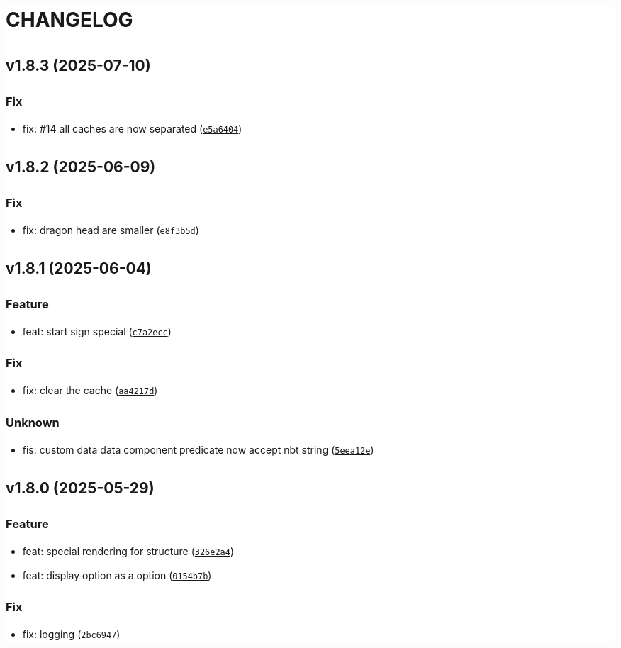 # CHANGELOG



## v1.8.3 (2025-07-10)

### Fix

* fix: #14 all caches are now separated ([`e5a6404`](https://github.com/edayot/model_resolver/commit/e5a64041268c8f2464d27acf06aed2c6af893fcb))


## v1.8.2 (2025-06-09)

### Fix

* fix: dragon head are smaller ([`e8f3b5d`](https://github.com/edayot/model_resolver/commit/e8f3b5deea4a45b4a01e9ee16dc545674827e196))


## v1.8.1 (2025-06-04)

### Feature

* feat: start sign special ([`c7a2ecc`](https://github.com/edayot/model_resolver/commit/c7a2ecc61f499f311ace61f6329a256462b728ed))

### Fix

* fix: clear the cache ([`aa4217d`](https://github.com/edayot/model_resolver/commit/aa4217d5b52cf8e23300df424a6c4fd207533b36))

### Unknown

* fis: custom data data component predicate now accept nbt string ([`5eea12e`](https://github.com/edayot/model_resolver/commit/5eea12eef7e85b9c3e1913045368cedf88083c50))


## v1.8.0 (2025-05-29)

### Feature

* feat: special rendering for structure ([`326e2a4`](https://github.com/edayot/model_resolver/commit/326e2a4fd506afa3562f6d97adc3edf8efe83b1b))

* feat: display option as a option ([`0154b7b`](https://github.com/edayot/model_resolver/commit/0154b7b9fad883c8aa204ca5177b9694e0fbd821))

### Fix

* fix: logging ([`2bc6947`](https://github.com/edayot/model_resolver/commit/2bc694753e03c88802187673fb53d006185a11ba))
